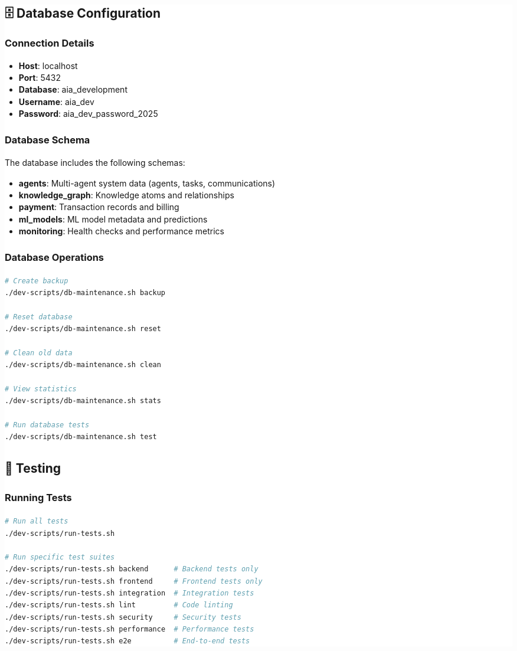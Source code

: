 ## 🗄️ Database Configuration

### Connection Details

- **Host**: localhost
- **Port**: 5432
- **Database**: aia_development
- **Username**: aia_dev
- **Password**: aia_dev_password_2025

### Database Schema

The database includes the following schemas:

- **agents**: Multi-agent system data (agents, tasks, communications)
- **knowledge_graph**: Knowledge atoms and relationships
- **payment**: Transaction records and billing
- **ml_models**: ML model metadata and predictions
- **monitoring**: Health checks and performance metrics

### Database Operations

```bash
# Create backup
./dev-scripts/db-maintenance.sh backup

# Reset database
./dev-scripts/db-maintenance.sh reset

# Clean old data
./dev-scripts/db-maintenance.sh clean

# View statistics
./dev-scripts/db-maintenance.sh stats

# Run database tests
./dev-scripts/db-maintenance.sh test
```

## 🧪 Testing

### Running Tests

```bash
# Run all tests
./dev-scripts/run-tests.sh

# Run specific test suites
./dev-scripts/run-tests.sh backend      # Backend tests only
./dev-scripts/run-tests.sh frontend     # Frontend tests only
./dev-scripts/run-tests.sh integration  # Integration tests
./dev-scripts/run-tests.sh lint         # Code linting
./dev-scripts/run-tests.sh security     # Security tests
./dev-scripts/run-tests.sh performance  # Performance tests
./dev-scripts/run-tests.sh e2e          # End-to-end tests
```
